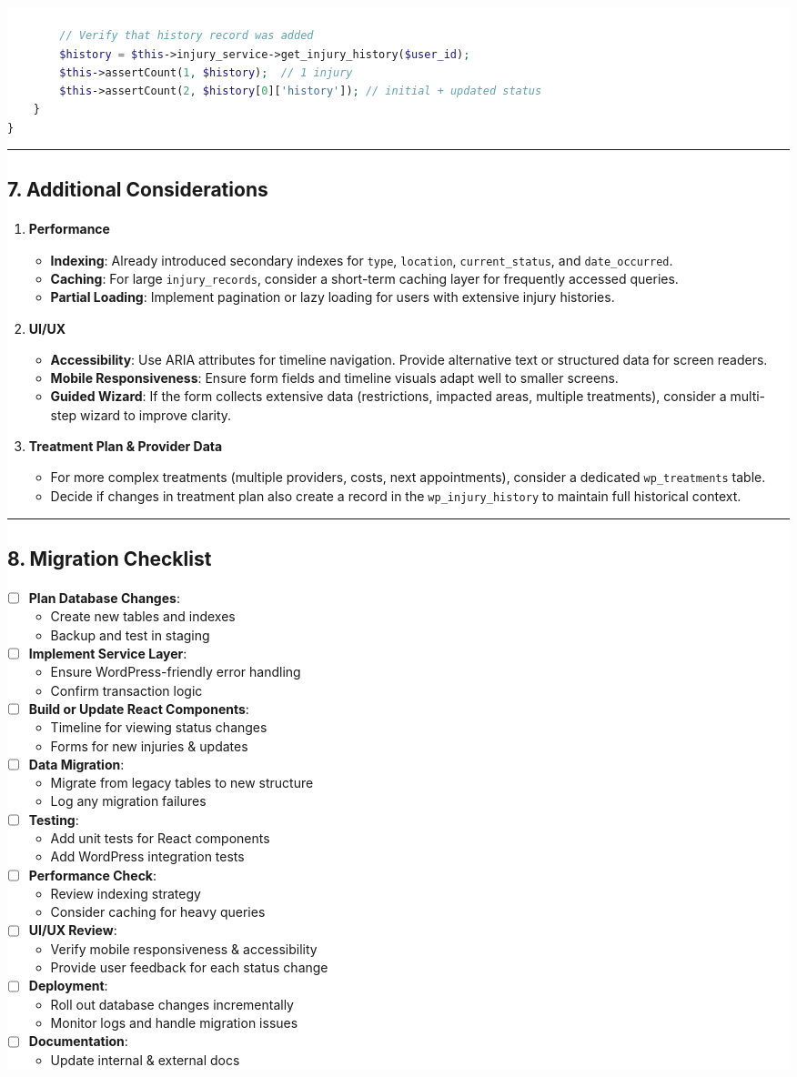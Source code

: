 ```php

        // Verify that history record was added
        $history = $this->injury_service->get_injury_history($user_id);
        $this->assertCount(1, $history);  // 1 injury
        $this->assertCount(2, $history[0]['history']); // initial + updated status
    }
}
```

---

## 7. Additional Considerations

1. **Performance**  
   - **Indexing**: Already introduced secondary indexes for `type`, `location`, `current_status`, and `date_occurred`.  
   - **Caching**: For large `injury_records`, consider a short-term caching layer for frequently accessed queries.  
   - **Partial Loading**: Implement pagination or lazy loading for users with extensive injury histories.

2. **UI/UX**  
   - **Accessibility**: Use ARIA attributes for timeline navigation. Provide alternative text or structured data for screen readers.  
   - **Mobile Responsiveness**: Ensure form fields and timeline visuals adapt well to smaller screens.  
   - **Guided Wizard**: If the form collects extensive data (restrictions, impacted areas, multiple treatments), consider a multi-step wizard to improve clarity.

3. **Treatment Plan & Provider Data**  
   - For more complex treatments (multiple providers, costs, next appointments), consider a dedicated `wp_treatments` table.  
   - Decide if changes in treatment plan also create a record in the `wp_injury_history` to maintain full historical context.

---

## 8. Migration Checklist

- [ ] **Plan Database Changes**:
  - Create new tables and indexes
  - Backup and test in staging
- [ ] **Implement Service Layer**:
  - Ensure WordPress-friendly error handling
  - Confirm transaction logic
- [ ] **Build or Update React Components**:
  - Timeline for viewing status changes
  - Forms for new injuries & updates
- [ ] **Data Migration**:
  - Migrate from legacy tables to new structure
  - Log any migration failures
- [ ] **Testing**:
  - Add unit tests for React components
  - Add WordPress integration tests
- [ ] **Performance Check**:
  - Review indexing strategy
  - Consider caching for heavy queries
- [ ] **UI/UX Review**:
  - Verify mobile responsiveness & accessibility
  - Provide user feedback for each status change
- [ ] **Deployment**:
  - Roll out database changes incrementally
  - Monitor logs and handle migration issues
- [ ] **Documentation**:
  - Update internal & external docs